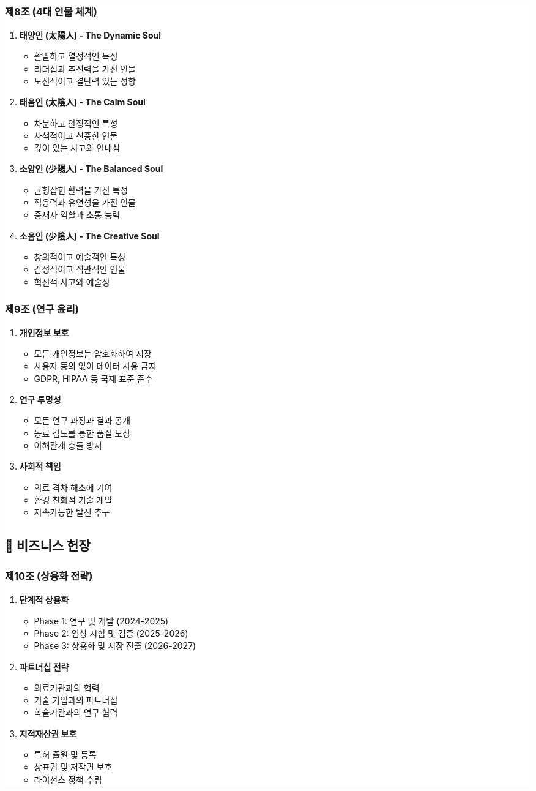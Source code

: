 ### **제8조 (4대 인물 체계)**
1. **태양인 (太陽人) - The Dynamic Soul**
   - 활발하고 열정적인 특성
   - 리더십과 추진력을 가진 인물
   - 도전적이고 결단력 있는 성향

2. **태음인 (太陰人) - The Calm Soul**
   - 차분하고 안정적인 특성
   - 사색적이고 신중한 인물
   - 깊이 있는 사고와 인내심

3. **소양인 (少陽人) - The Balanced Soul**
   - 균형잡힌 활력을 가진 특성
   - 적응력과 유연성을 가진 인물
   - 중재자 역할과 소통 능력

4. **소음인 (少陰人) - The Creative Soul**
   - 창의적이고 예술적인 특성
   - 감성적이고 직관적인 인물
   - 혁신적 사고와 예술성

### **제9조 (연구 윤리)**
1. **개인정보 보호**
   - 모든 개인정보는 암호화하여 저장
   - 사용자 동의 없이 데이터 사용 금지
   - GDPR, HIPAA 등 국제 표준 준수

2. **연구 투명성**
   - 모든 연구 과정과 결과 공개
   - 동료 검토를 통한 품질 보장
   - 이해관계 충돌 방지

3. **사회적 책임**
   - 의료 격차 해소에 기여
   - 환경 친화적 기술 개발
   - 지속가능한 발전 추구

## 💼 비즈니스 헌장

### **제10조 (상용화 전략)**
1. **단계적 상용화**
   - Phase 1: 연구 및 개발 (2024-2025)
   - Phase 2: 임상 시험 및 검증 (2025-2026)
   - Phase 3: 상용화 및 시장 진출 (2026-2027)

2. **파트너십 전략**
   - 의료기관과의 협력
   - 기술 기업과의 파트너십
   - 학술기관과의 연구 협력

3. **지적재산권 보호**
   - 특허 출원 및 등록
   - 상표권 및 저작권 보호
   - 라이선스 정책 수립
